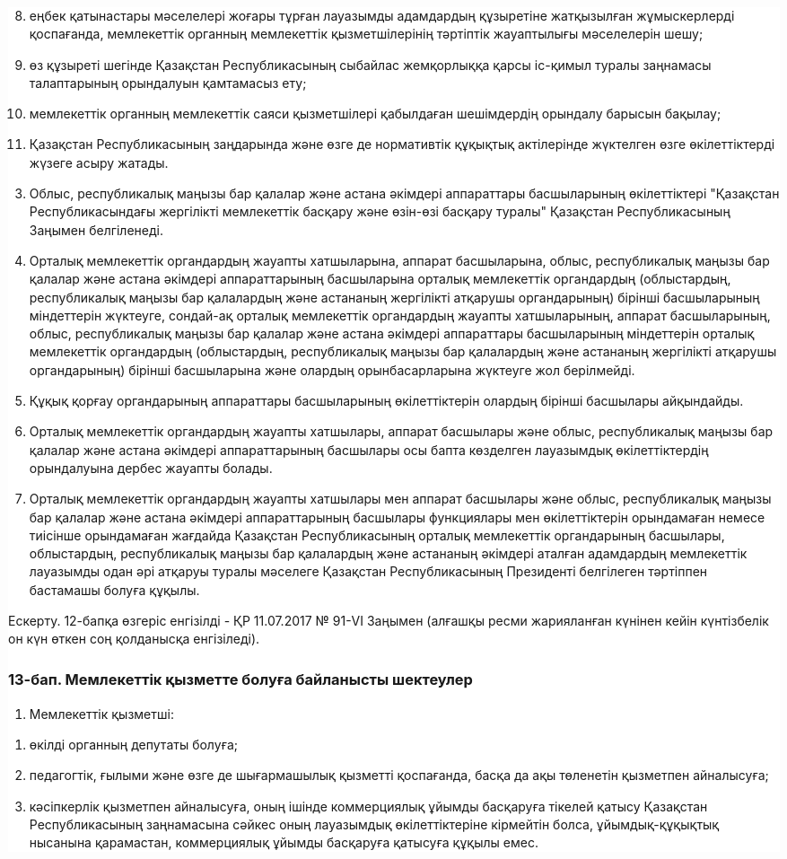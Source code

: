 8) еңбек қатынастары мәселелері жоғары тұрған лауазымды адамдардың құзыретіне жатқызылған жұмыскерлерді қоспағанда, мемлекеттік органның мемлекеттік қызметшілерінің тәртіптік жауаптылығы мәселелерін шешу;

9) өз құзыреті шегінде Қазақстан Республикасының сыбайлас жемқорлыққа қарсы іс-қимыл туралы заңнамасы талаптарының орындалуын қамтамасыз ету;

10) мемлекеттік органның мемлекеттік саяси қызметшілері қабылдаған шешімдердің орындалу барысын бақылау;

11) Қазақстан Республикасының заңдарында және өзге де нормативтік құқықтық актілерінде жүктелген өзге өкілеттіктерді жүзеге асыру жатады.

3. Облыс, республикалық маңызы бар қалалар және астана әкімдері аппараттары басшыларының өкілеттіктері "Қазақстан Республикасындағы жергілікті мемлекеттік басқару және өзін-өзі басқару туралы" Қазақстан Республикасының Заңымен белгіленеді.

4. Орталық мемлекеттік органдардың жауапты хатшыларына, аппарат басшыларына, облыс, республикалық маңызы бар қалалар және астана әкімдері аппараттарының басшыларына орталық мемлекеттік органдардың (облыстардың, республикалық маңызы бар қалалардың және астананың жергілікті атқарушы органдарының) бірінші басшыларының міндеттерін жүктеуге, сондай-ақ орталық мемлекеттік органдардың жауапты хатшыларының, аппарат басшыларының, облыс, республикалық маңызы бар қалалар және астана әкімдері аппараттары басшыларының міндеттерін орталық мемлекеттік органдардың (облыстардың, республикалық маңызы бар қалалардың және астананың жергілікті атқарушы органдарының) бірінші басшыларына және олардың орынбасарларына жүктеуге жол берілмейді.

5. Құқық қорғау органдарының аппараттары басшыларының өкілеттіктерін олардың бірінші басшылары айқындайды.

6. Орталық мемлекеттік органдардың жауапты хатшылары, аппарат басшылары және облыс, республикалық маңызы бар қалалар және астана әкімдері аппараттарының басшылары осы бапта көзделген лауазымдық өкілеттіктердің орындалуына дербес жауапты болады.

7. Орталық мемлекеттік органдардың жауапты хатшылары мен аппарат басшылары және облыс, республикалық маңызы бар қалалар және астана әкімдері аппараттарының басшылары функциялары мен өкілеттіктерін орындамаған немесе тиісінше орындамаған жағдайда Қазақстан Республикасының орталық мемлекеттік органдарының басшылары, облыстардың, республикалық маңызы бар қалалардың және астананың әкімдері аталған адамдардың мемлекеттік лауазымды одан әрі атқаруы туралы мәселеге Қазақстан Республикасының Президенті белгілеген тәртіппен бастамашы болуға құқылы.

Ескерту. 12-бапқа өзгеріс енгізілді - ҚР 11.07.2017 № 91-VI Заңымен (алғашқы ресми жарияланған күнінен кейін күнтізбелік он күн өткен соң қолданысқа енгізіледі).

### 13-бап. Мемлекеттiк қызметте болуға байланысты шектеулер

1. Мемлекеттiк қызметшi:

1) өкiлдi органның депутаты болуға;

2) педагогтiк, ғылыми және өзге де шығармашылық қызметтi қоспағанда, басқа да ақы төленетін қызметпен айналысуға;

3) кәсiпкерлiк қызметпен айналысуға, оның iшiнде коммерциялық ұйымды басқаруға тiкелей қатысу Қазақстан Республикасының заңнамасына сәйкес оның лауазымдық өкілеттіктеріне кiрмейтiн болса, ұйымдық-құқықтық нысанына қарамастан, коммерциялық ұйымды басқаруға қатысуға құқылы емес.
